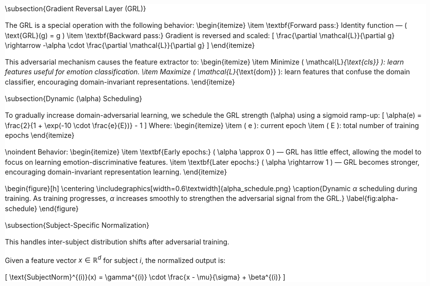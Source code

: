 \subsection{Gradient Reversal Layer (GRL)}

The GRL is a special operation with the following behavior:
\begin{itemize}
    \item \textbf{Forward pass:} Identity function — \( \text{GRL}(g) = g \)
    \item \textbf{Backward pass:} Gradient is reversed and scaled:
    \[
    \frac{\partial \mathcal{L}}{\partial g} \rightarrow -\alpha \cdot \frac{\partial \mathcal{L}}{\partial g}
    \]
\end{itemize}

This adversarial mechanism causes the feature extractor to:
\begin{itemize}
    \item Minimize \( \mathcal{L}_{\text{cls}} \): learn features useful for emotion classification.
    \item Maximize \( \mathcal{L}_{\text{dom}} \): learn features that confuse the domain classifier, encouraging domain-invariant representations.
\end{itemize}

\subsection{Dynamic \(\alpha\) Scheduling}

To gradually increase domain-adversarial learning, we schedule the GRL strength \(\alpha\) using a sigmoid ramp-up:
\[
\alpha(e) = \frac{2}{1 + \exp(-10 \cdot \frac{e}{E})} - 1
\]
Where:
\begin{itemize}
    \item \( e \): current epoch
    \item \( E \): total number of training epochs
\end{itemize}

\noindent Behavior:
\begin{itemize}
    \item \textbf{Early epochs:} \( \alpha \approx 0 \) — GRL has little effect, allowing the model to focus on learning emotion-discriminative features.
    \item \textbf{Later epochs:} \( \alpha \rightarrow 1 \) — GRL becomes stronger, encouraging domain-invariant representation learning.
\end{itemize}


\begin{figure}[h]
    \centering
    \includegraphics[width=0.6\textwidth]{alpha_schedule.png}
    \caption{Dynamic $\alpha$ scheduling during training. As training progresses, $\alpha$ increases smoothly to strengthen the adversarial signal from the GRL.}
    \label{fig:alpha-schedule}
\end{figure}

\subsection{Subject-Specific Normalization}

This handles inter-subject distribution shifts after adversarial training.

Given a feature vector $x \in \mathbb{R}^d$ for subject $i$, the normalized output is:

\[
\text{SubjectNorm}^{(i)}(x) = \gamma^{(i)} \cdot \frac{x - \mu}{\sigma} + \beta^{(i)}
\]
